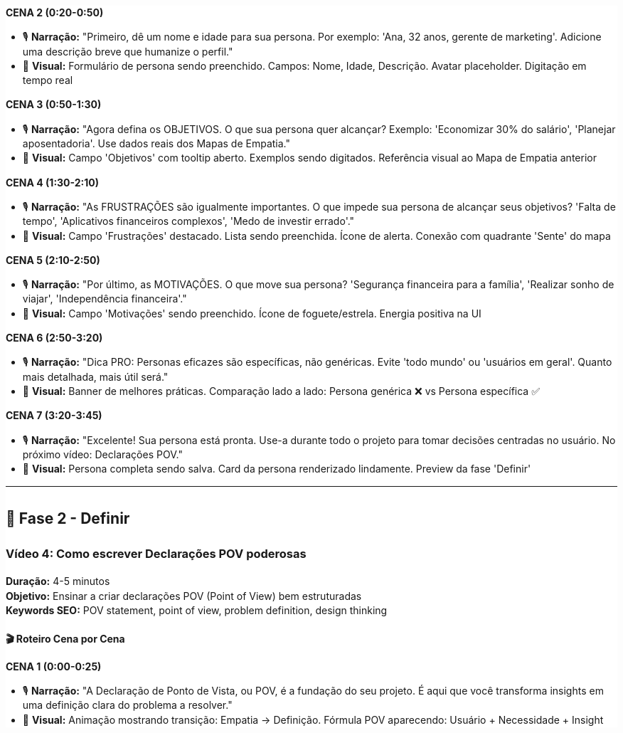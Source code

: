 **CENA 2 (0:20-0:50)**
- 🎙️ **Narração:** "Primeiro, dê um nome e idade para sua persona. Por exemplo: 'Ana, 32 anos, gerente de marketing'. Adicione uma descrição breve que humanize o perfil."
- 🎥 **Visual:** Formulário de persona sendo preenchido. Campos: Nome, Idade, Descrição. Avatar placeholder. Digitação em tempo real

**CENA 3 (0:50-1:30)**
- 🎙️ **Narração:** "Agora defina os OBJETIVOS. O que sua persona quer alcançar? Exemplo: 'Economizar 30% do salário', 'Planejar aposentadoria'. Use dados reais dos Mapas de Empatia."
- 🎥 **Visual:** Campo 'Objetivos' com tooltip aberto. Exemplos sendo digitados. Referência visual ao Mapa de Empatia anterior

**CENA 4 (1:30-2:10)**
- 🎙️ **Narração:** "As FRUSTRAÇÕES são igualmente importantes. O que impede sua persona de alcançar seus objetivos? 'Falta de tempo', 'Aplicativos financeiros complexos', 'Medo de investir errado'."
- 🎥 **Visual:** Campo 'Frustrações' destacado. Lista sendo preenchida. Ícone de alerta. Conexão com quadrante 'Sente' do mapa

**CENA 5 (2:10-2:50)**
- 🎙️ **Narração:** "Por último, as MOTIVAÇÕES. O que move sua persona? 'Segurança financeira para a família', 'Realizar sonho de viajar', 'Independência financeira'."
- 🎥 **Visual:** Campo 'Motivações' sendo preenchido. Ícone de foguete/estrela. Energia positiva na UI

**CENA 6 (2:50-3:20)**
- 🎙️ **Narração:** "Dica PRO: Personas eficazes são específicas, não genéricas. Evite 'todo mundo' ou 'usuários em geral'. Quanto mais detalhada, mais útil será."
- 🎥 **Visual:** Banner de melhores práticas. Comparação lado a lado: Persona genérica ❌ vs Persona específica ✅

**CENA 7 (3:20-3:45)**
- 🎙️ **Narração:** "Excelente! Sua persona está pronta. Use-a durante todo o projeto para tomar decisões centradas no usuário. No próximo vídeo: Declarações POV."
- 🎥 **Visual:** Persona completa sendo salva. Card da persona renderizado lindamente. Preview da fase 'Definir'

---

## 💙 Fase 2 - Definir

### Vídeo 4: Como escrever Declarações POV poderosas

**Duração:** 4-5 minutos  
**Objetivo:** Ensinar a criar declarações POV (Point of View) bem estruturadas  
**Keywords SEO:** POV statement, point of view, problem definition, design thinking

#### 🎬 Roteiro Cena por Cena

**CENA 1 (0:00-0:25)**
- 🎙️ **Narração:** "A Declaração de Ponto de Vista, ou POV, é a fundação do seu projeto. É aqui que você transforma insights em uma definição clara do problema a resolver."
- 🎥 **Visual:** Animação mostrando transição: Empatia → Definição. Fórmula POV aparecendo: Usuário + Necessidade + Insight
